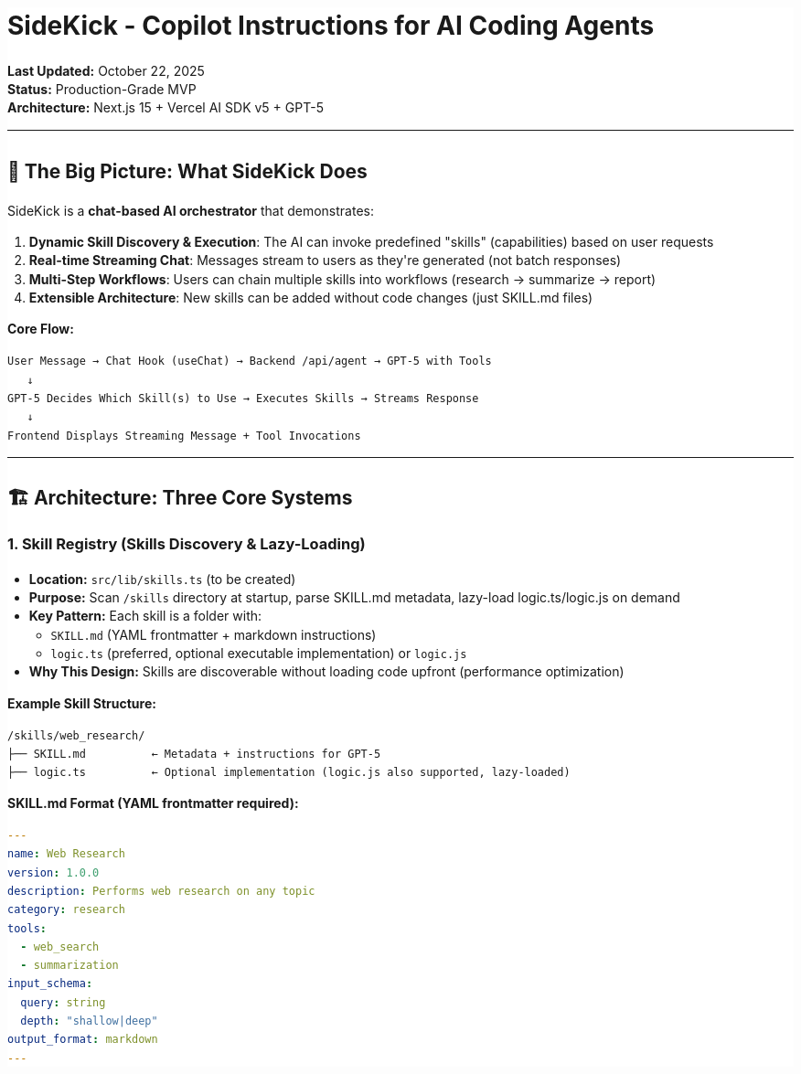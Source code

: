 # SideKick - Copilot Instructions for AI Coding Agents

**Last Updated:** October 22, 2025  
**Status:** Production-Grade MVP  
**Architecture:** Next.js 15 + Vercel AI SDK v5 + GPT-5

---

## 🎯 The Big Picture: What SideKick Does

SideKick is a **chat-based AI orchestrator** that demonstrates:

1. **Dynamic Skill Discovery & Execution**: The AI can invoke predefined "skills" (capabilities) based on user requests
2. **Real-time Streaming Chat**: Messages stream to users as they're generated (not batch responses)
3. **Multi-Step Workflows**: Users can chain multiple skills into workflows (research → summarize → report)
4. **Extensible Architecture**: New skills can be added without code changes (just SKILL.md files)

**Core Flow:**
```
User Message → Chat Hook (useChat) → Backend /api/agent → GPT-5 with Tools
   ↓
GPT-5 Decides Which Skill(s) to Use → Executes Skills → Streams Response
   ↓
Frontend Displays Streaming Message + Tool Invocations
```

---
## 🏗️ Architecture: Three Core Systems

### 1. **Skill Registry** (Skills Discovery & Lazy-Loading)
- **Location:** `src/lib/skills.ts` (to be created)
- **Purpose:** Scan `/skills` directory at startup, parse SKILL.md metadata, lazy-load logic.ts/logic.js on demand
- **Key Pattern:** Each skill is a folder with:
  - `SKILL.md` (YAML frontmatter + markdown instructions)
  - `logic.ts` (preferred, optional executable implementation) or `logic.js`
- **Why This Design:** Skills are discoverable without loading code upfront (performance optimization)

**Example Skill Structure:**
```
/skills/web_research/
├── SKILL.md          ← Metadata + instructions for GPT-5
├── logic.ts          ← Optional implementation (logic.js also supported, lazy-loaded)
```

**SKILL.md Format (YAML frontmatter required):**
```yaml
---
name: Web Research
version: 1.0.0
description: Performs web research on any topic
category: research
tools:
  - web_search
  - summarization
input_schema:
  query: string
  depth: "shallow|deep"
output_format: markdown
---
```